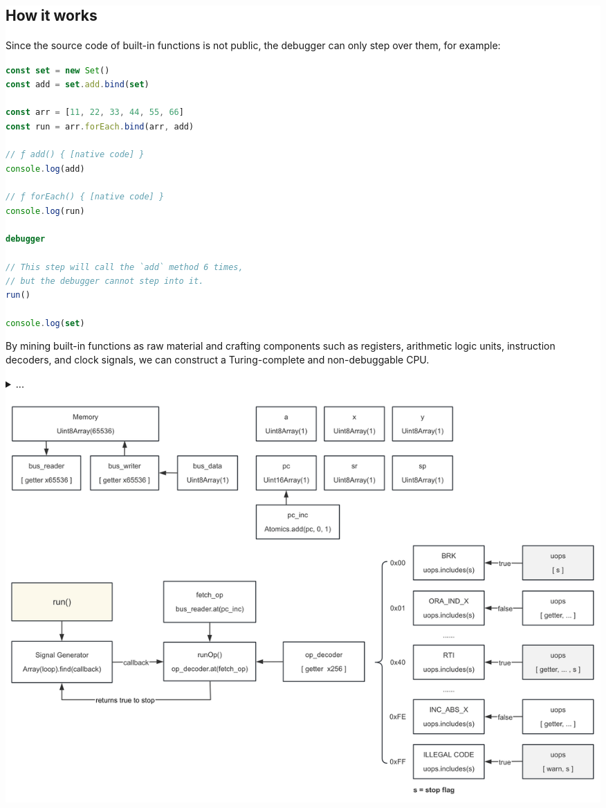 
## How it works

Since the source code of built-in functions is not public, the debugger can only step over them, for example:

```javascript
const set = new Set()
const add = set.add.bind(set)

const arr = [11, 22, 33, 44, 55, 66]
const run = arr.forEach.bind(arr, add)

// ƒ add() { [native code] }
console.log(add)

// ƒ forEach() { [native code] }
console.log(run)

debugger

// This step will call the `add` method 6 times,
// but the debugger cannot step into it.
run()

console.log(set)
```

By mining built-in functions as raw material and crafting components such as registers, arithmetic logic units, instruction decoders, and clock signals, we can construct a Turing-complete and non-debuggable CPU.

<details><summary>...</summary></details>

![](docs/arch.webp)
